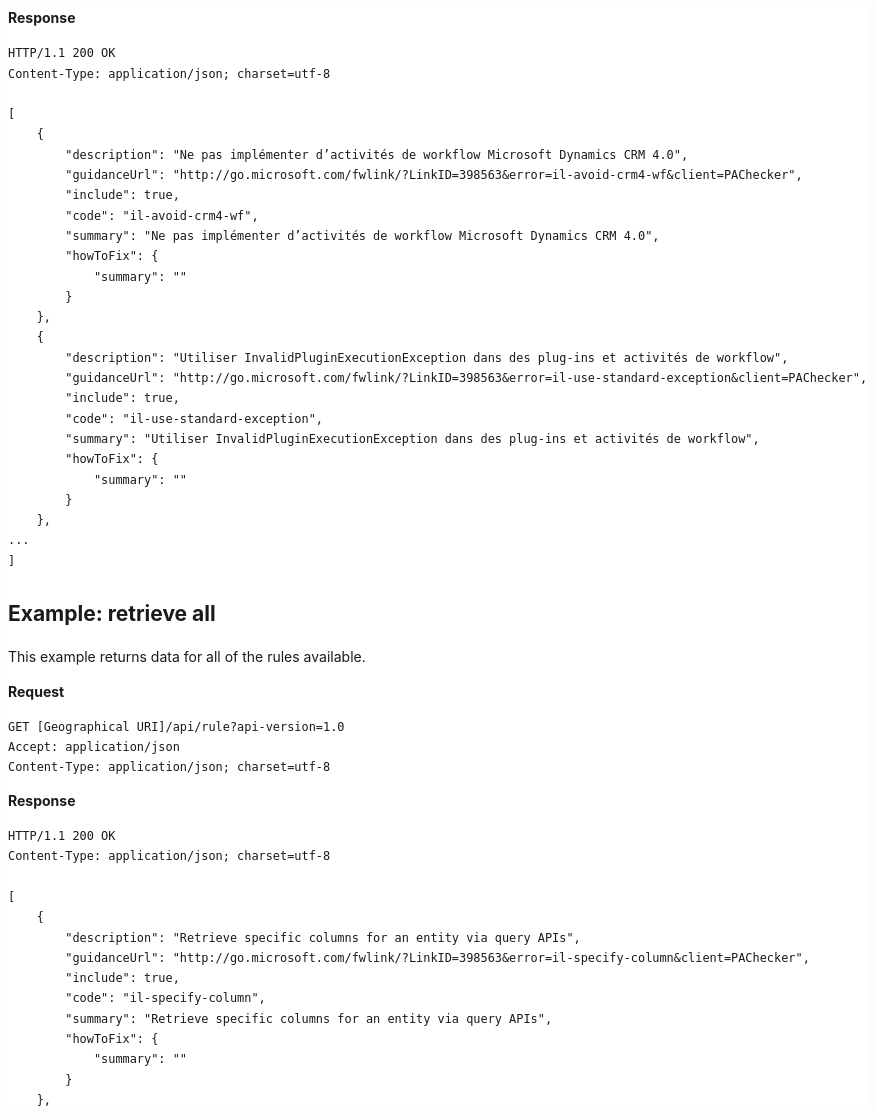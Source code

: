**Response**

```http
HTTP/1.1 200 OK
Content-Type: application/json; charset=utf-8

[
    {
        "description": "Ne pas implémenter d’activités de workflow Microsoft Dynamics CRM 4.0",
        "guidanceUrl": "http://go.microsoft.com/fwlink/?LinkID=398563&error=il-avoid-crm4-wf&client=PAChecker",
        "include": true,
        "code": "il-avoid-crm4-wf",
        "summary": "Ne pas implémenter d’activités de workflow Microsoft Dynamics CRM 4.0",
        "howToFix": {
            "summary": ""
        }
    },
    {
        "description": "Utiliser InvalidPluginExecutionException dans des plug-ins et activités de workflow",
        "guidanceUrl": "http://go.microsoft.com/fwlink/?LinkID=398563&error=il-use-standard-exception&client=PAChecker",
        "include": true,
        "code": "il-use-standard-exception",
        "summary": "Utiliser InvalidPluginExecutionException dans des plug-ins et activités de workflow",
        "howToFix": {
            "summary": ""
        }
    },
...
]
```

<a name="bkmk_retrieveAll"></a>

## Example: retrieve all

This example returns data for all of the rules available.

**Request**

```http
GET [Geographical URI]/api/rule?api-version=1.0
Accept: application/json
Content-Type: application/json; charset=utf-8
```

**Response**

```http
HTTP/1.1 200 OK
Content-Type: application/json; charset=utf-8

[
    {
        "description": "Retrieve specific columns for an entity via query APIs",
        "guidanceUrl": "http://go.microsoft.com/fwlink/?LinkID=398563&error=il-specify-column&client=PAChecker",
        "include": true,
        "code": "il-specify-column",
        "summary": "Retrieve specific columns for an entity via query APIs",
        "howToFix": {
            "summary": ""
        }
    },
```